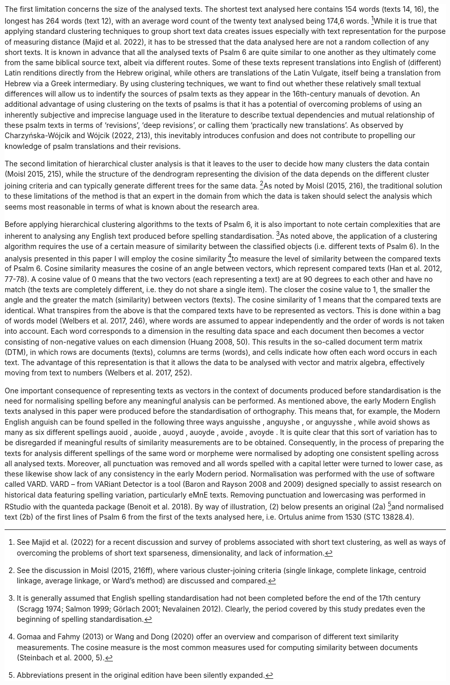 The first limitation concerns the size of the analysed texts. The shortest text analysed here contains 154 words (texts 14, 16), the longest has 264 words (text 12), with an average word count of the twenty text analysed being 174,6 words. [^15]While it is true that applying standard clustering techniques to group short text data creates issues especially with text representation for the purpose of measuring distance (Majid et al. 2022), it has to be stressed that the data analysed here are not a random collection of any short texts. It is known in advance that all the analysed texts of Psalm 6 are quite similar to one another as they ultimately come from the same biblical source text, albeit via different routes. Some of these texts represent translations into English of (different) Latin renditions directly from the Hebrew original, while others are translations of the Latin Vulgate, itself being a translation from Hebrew via a Greek intermediary. By using clustering techniques, we want to find out whether these relatively small textual differences will allow us to indentify the sources of psalm texts as they appear in the 16th-century manuals of devotion. An additional advantage of using clustering on the texts of psalms is that it has a potential of overcoming problems of using an inherently subjective and imprecise language used in the literature to describe textual dependencies and mutual relationship of these psalm texts in terms of ‘revisions’, ‘deep revisions’, or calling them ‘practically new translations’. As observed by Charzyńska-Wójcik and Wójcik (2022, 213), this inevitably introduces confusion and does not contribute to propelling our knowledge of psalm translations and their revisions. 

The second limitation of hierarchical cluster analysis is that it leaves to the user to decide how many clusters the data contain (Moisl 2015, 215), while the structure of the dendrogram representing the division of the data depends on the different cluster joining criteria and can typically generate different trees for the same data. [^16]As noted by Moisl (2015, 216), the traditional solution to these limitations of the method is that an expert in the domain from which the data is taken should select the analysis which seems most reasonable in terms of what is known about the research area. 

Before applying hierarchical clustering algorithms to the texts of Psalm 6, it is also important to note certain complexities that are inherent to analysing any English text produced before spelling standardisation. [^17]As noted above, the application of a clustering algorithm requires the use of a certain measure of similarity between the classified objects (i.e. different texts of Psalm 6). In the analysis presented in this paper I will employ the cosine similarity [^18]to measure the level of similarity between the compared texts of Psalm 6. Cosine similarity measures the cosine of an angle between vectors, which represent compared texts (Han et al. 2012, 77-78). A cosine value of 0 means that the two vectors (each representing a text) are at 90 degrees to each other and have no match (the texts are completely different, i.e. they do not share a single item). The closer the cosine value to 1, the smaller the angle and the greater the match (similarity) between vectors (texts). The cosine similarity of 1 means that the compared texts are identical. What transpires from the above is that the compared texts have to be represented as vectors. This is done within a bag of words model (Welbers et al. 2017, 246), where words are assumed to appear independently and the order of words is not taken into account. Each word corresponds to a dimension in the resulting data space and each document then becomes a vector consisting of non-negative values on each dimension (Huang 2008, 50). This results in the so-called document term matrix (DTM), in which rows are documents (texts), columns are terms (words), and cells indicate how often each word occurs in each text. The advantage of this representation is that it allows the data to be analysed with vector and matrix algebra, effectively moving from text to numbers (Welbers et al. 2017, 252). 

One important consequence of representing texts as vectors in the context of documents produced before standardisation is the need for normalising spelling before any meaningful analysis can be performed. As mentioned above, the early Modern English texts analysed in this paper were produced before the standardisation of orthography. This means that, for example, the Modern English anguish can be found spelled in the following three ways anguisshe , anguyshe , or anguysshe , while avoid shows as many as six different spellings auoid , auoide , auoyd , auoyde , avoide , avoyde . It is quite clear that this sort of variation has to be disregarded if meaningful results of similarity measurements are to be obtained. Consequently, in the process of preparing the texts for analysis different spellings of the same word or morpheme were normalised by adopting one consistent spelling across all analysed texts. Moreover, all punctuation was removed and all words spelled with a capital letter were turned to lower case, as these likewise show lack of any consistency in the early Modern period. Normalisation was performed with the use of software called VARD. VARD – from VARiant Detector is a tool (Baron and Rayson 2008 and 2009) designed specially to assist research on historical data featuring spelling variation, particularly eMnE texts. Removing punctuation and lowercasing was performed in RStudio with the quanteda package (Benoit et al. 2018). By way of illustration, (2) below presents an original (2a) [^19]and normalised text (2b) of the first lines of Psalm 6 from the first of the texts analysed here, i.e. Ortulus anime from 1530 (STC 13828.4). 


[^1]:  Manual of devotion is used here as an umbrella term for the variously titled productions (Ortulus Animae, Primer, Manual of prayers, etc.) whose common denominator is that, among many other texts, they offer psalms in English.
[^2]: The current contribution concentrates only on Psalm 6 in the twenty analysed texts, which is not a particularly large corpus. The method, however, can be applied to other psalms both in the same manuals as well as in other historical texts, subject to the availability of these sources in the digital format.
[^3]:  For a recent example of using clustering in the analysis of authorship attribution of historical texts, see Tikhonov and Müller (2022).
[^4]:  See Charzyńska-Wójcik and Wójcik (2022) for an analysis of Psalm 129, using cosine distance text similarity measurements. 
[^5]:  This was an off-shot of the Lateran Council of 1215, whose decrees demanded that the laity be offered more guidance in their spiritual needs (Scott-Stokes 2006, 4). A primer or Book of Hours offered the lay in a simplified form a devotional frame both easy to navigate, in contrast to liturgical books for the religious, and adaptable to the daily routines of their users.
[^6]:  Some researchers use the term Primer in contrast to Book of Hours to differentiate between vernacular prayer books and Latin manuals. Others use the term interchangeably, a practice I am going to follow here.
[^7]:  The seven Penitential Psalms are psalms 6, 31, 37, 50, 101, 129, and 142 in the Vulgate numbering, and psalms 6, 32, 38, 51, 102, 130, and 143 in the Hebrew numbering, while the gradual Psalms are the fifteen psalms 119-133 (in Hebrew 120-134).
[^8]:  In fact, Joye’s first publication was the Primer, which was also the first English Primer to be printed. Unfortunately, no copies of this publication have survived. It probably contained the text of more than thirty Psalms (Butterworth and Chester 1962, 52). For details of Joye’s role in English Reformation, see Juhász (2014). Joye’s Psalter translations are discussed in detail in Wójcik (2016 and 2019) and Charzyńska-Wójcik (2014).
[^9]: Ortulus Anime is a revised 1530 edition of Joye’s lost Primer from 1529. 
[^10]:  The original 1536 edition is in the possession of the Bibliothèque Nationale in Paris. It does not have STC and is not available through EEBO and for this reason I had to rely on a 1537 edition in this study. 
[^11]:  The Book of Common Prayer represents one of the important products of the English Reformation and was the first prayer book to include the complete forms of service for daily and Sunday worship in English. 
[^12]:  The analysed manuals of devotion contained exclusively prose renditions of the psalms. Consequently, it is only natural to look at the new prose translations of the Psalter appearing throughout the 16th century in an attempt to identify the sources of textual material found in these manuals. Observe, however, that the clustering method employed here could just as well be used for analysing textual affinities between prose and metrical (poetic) psalms, since the similarity/distance measure which is a fundamental entity of all clustering algorithms would be able to capture the difference between poetic and prose renditions of the Psalms.    
[^13]:  For a detailed discussion of different clustering methods, see Han et al. (2012, Ch. 10 and Ch.11) or Moisl (2015, 156ff). Comprehensive accounts of cluster analysis can be found in numerous handbooks on the subject, e.g. Duda et al. (2001) or Everitt et al. (2001).
[^14]:  This is by no means the only possible categorization of clustering methods. Various clustering methods may possess features of several overlapping categories. Consequently, the relevant literature provides different classifications of clustering algorithms (Han et al. 2012, 448). See Han et al. (2012, 448ff) for a discussion.
[^15]:   See Majid et al. (2022) for a recent discussion and survey of problems associated with short text clustering, as well as ways of overcoming the problems of short text sparseness, dimensionality, and lack of information.
[^16]:  See the discussion in Moisl (2015, 216ff), where various cluster-joining criteria (single linkage, complete linkage, centroid linkage, average linkage, or Ward’s method) are discussed and compared.
[^17]:  It is generally assumed that English spelling standardisation had not been completed before the end of the 17th century (Scragg 1974; Salmon 1999; Görlach 2001; Nevalainen 2012). Clearly, the period covered by this study predates even the beginning of spelling standardisation. 
[^18]:  Gomaa and Fahmy (2013) or Wang and Dong (2020) offer an overview and comparison of different text similarity measurements. The cosine measure is the most common measures used for computing similarity between documents (Steinbach et al. 2000, 5).
[^19]:  Abbreviations present in the original edition have been silently expanded. 
[^20]:  The relationship between cosine similarity and cosine distance is captured by the following formula: Cosine Distance = 1 - Cosine Similarity. That means that a cosine similarity of 1 (identical texts) corresponds to a cosine distance of 0; and conversely, a cosine similarity of 0 (completely different texts) corresponds to a cosine distance of 1. 
[^21]:  For a discussion of possible cluster agglomeration methods (also known as linkage methods) which are used at subsequent steps in a tree-building sequence see, for example, Moisl (2015, 208ff). 
[^22]:  It is interesting to note that the wording of Coverdale’s Psalms from the 1539 Bible was retained in all editions of the Book of Common Prayer up to the 1960s while other scriptural material was replaced already in 1662 by the text of the King James Bible of 1611 (Daniell 2003, 488).
[^23]:  For more on Zwingli’s Latin translation of the Psalms from Hebrew and his reverence and reliance on the Septuagint, see Potter (1979, 47). For his competence in Greek, Hebrew and Latin, see Gordon (2015, 160) and Pietkiewicz (2020, 333, 338; also on the authority of Jones 1983 and Newman 1925).
[^24]:  As observed by an anonymous reviewer, the similarity between the English translations based on the Vulgate and Zwingli’s Latin, which resulted in Joye’s 1534 Psalter being associated with renditions form the Vulgate in the dendrogram, may simply follow from the fact that both are vernacular translations of two Latin versions of the same text. Observe, however, that the same can be stated about other translations from Latin analysed here. Recall, for example, that Joye’s 1530 Psalter (02) is a translation from Martin Bucer’s Latin text, while Coverdale’s 1539 Great Bible (10) is based on the Vulgate and German. Nevertheless, these texts formed separate clusters together with the manuals based on them. In this light, the fact that Joye’s 1534 Psalter is grouped with translations based on the Vulgate does reveal an unexpected fact about this translation as regards the text of Psalm 6.       